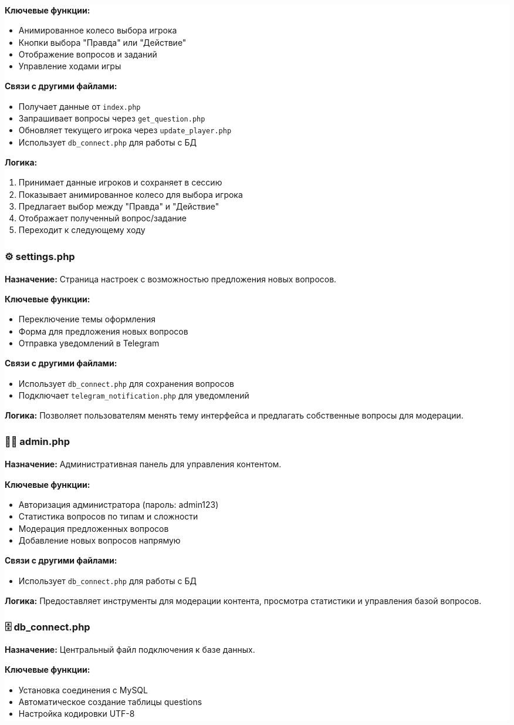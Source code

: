 **Ключевые функции:**
- Анимированное колесо выбора игрока
- Кнопки выбора "Правда" или "Действие"
- Отображение вопросов и заданий
- Управление ходами игры

**Связи с другими файлами:**
- Получает данные от `index.php`
- Запрашивает вопросы через `get_question.php`
- Обновляет текущего игрока через `update_player.php`
- Использует `db_connect.php` для работы с БД

**Логика:** 
1. Принимает данные игроков и сохраняет в сессию
2. Показывает анимированное колесо для выбора игрока
3. Предлагает выбор между "Правда" и "Действие"
4. Отображает полученный вопрос/задание
5. Переходит к следующему ходу

### ⚙️ settings.php
**Назначение:** Страница настроек с возможностью предложения новых вопросов.

**Ключевые функции:**
- Переключение темы оформления
- Форма для предложения новых вопросов
- Отправка уведомлений в Telegram

**Связи с другими файлами:**
- Использует `db_connect.php` для сохранения вопросов
- Подключает `telegram_notification.php` для уведомлений

**Логика:** Позволяет пользователям менять тему интерфейса и предлагать собственные вопросы для модерации.

### 👨‍💼 admin.php
**Назначение:** Административная панель для управления контентом.

**Ключевые функции:**
- Авторизация администратора (пароль: admin123)
- Статистика вопросов по типам и сложности
- Модерация предложенных вопросов
- Добавление новых вопросов напрямую

**Связи с другими файлами:**
- Использует `db_connect.php` для работы с БД

**Логика:** Предоставляет инструменты для модерации контента, просмотра статистики и управления базой вопросов.

### 🗄️ db_connect.php
**Назначение:** Центральный файл подключения к базе данных.

**Ключевые функции:**
- Установка соединения с MySQL
- Автоматическое создание таблицы questions
- Настройка кодировки UTF-8
